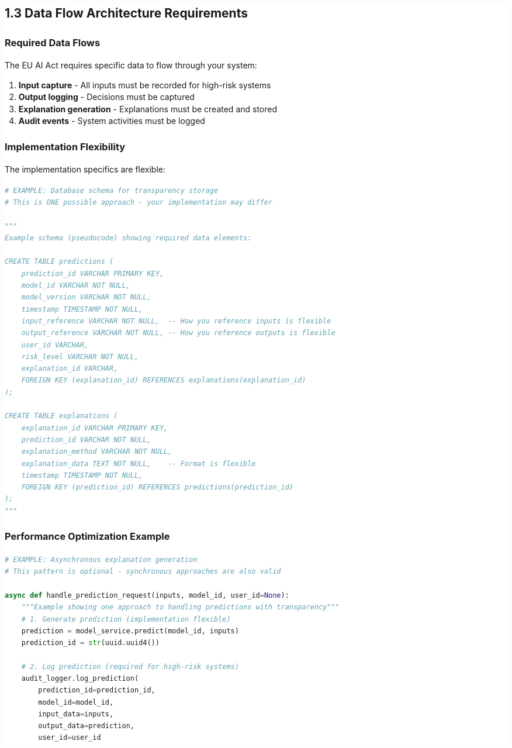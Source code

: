 ## 1.3 Data Flow Architecture Requirements

### Required Data Flows

The EU AI Act requires specific data to flow through your system:

1. **Input capture** - All inputs must be recorded for high-risk systems
2. **Output logging** - Decisions must be captured
3. **Explanation generation** - Explanations must be created and stored
4. **Audit events** - System activities must be logged

### Implementation Flexibility

The implementation specifics are flexible:

```python
# EXAMPLE: Database schema for transparency storage
# This is ONE possible approach - your implementation may differ

"""
Example schema (pseudocode) showing required data elements:

CREATE TABLE predictions (
    prediction_id VARCHAR PRIMARY KEY,
    model_id VARCHAR NOT NULL,
    model_version VARCHAR NOT NULL,
    timestamp TIMESTAMP NOT NULL,
    input_reference VARCHAR NOT NULL,  -- How you reference inputs is flexible
    output_reference VARCHAR NOT NULL, -- How you reference outputs is flexible
    user_id VARCHAR,
    risk_level VARCHAR NOT NULL,
    explanation_id VARCHAR,
    FOREIGN KEY (explanation_id) REFERENCES explanations(explanation_id)
);

CREATE TABLE explanations (
    explanation_id VARCHAR PRIMARY KEY,
    prediction_id VARCHAR NOT NULL,
    explanation_method VARCHAR NOT NULL,
    explanation_data TEXT NOT NULL,    -- Format is flexible
    timestamp TIMESTAMP NOT NULL,
    FOREIGN KEY (prediction_id) REFERENCES predictions(prediction_id)
);
"""
```

### Performance Optimization Example

```python
# EXAMPLE: Asynchronous explanation generation
# This pattern is optional - synchronous approaches are also valid

async def handle_prediction_request(inputs, model_id, user_id=None):
    """Example showing one approach to handling predictions with transparency"""
    # 1. Generate prediction (implementation flexible)
    prediction = model_service.predict(model_id, inputs)
    prediction_id = str(uuid.uuid4())
    
    # 2. Log prediction (required for high-risk systems)
    audit_logger.log_prediction(
        prediction_id=prediction_id,
        model_id=model_id,
        input_data=inputs,
        output_data=prediction,
        user_id=user_id
```